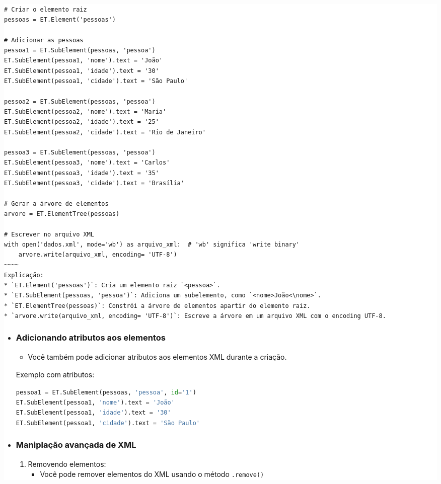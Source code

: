     # Criar o elemento raiz
    pessoas = ET.Element('pessoas')

    # Adicionar as pessoas
    pessoa1 = ET.SubElement(pessoas, 'pessoa')
    ET.SubElement(pessoa1, 'nome').text = 'João'
    ET.SubElement(pessoa1, 'idade').text = '30'
    ET.SubElement(pessoa1, 'cidade').text = 'São Paulo'

    pessoa2 = ET.SubElement(pessoas, 'pessoa')
    ET.SubElement(pessoa2, 'nome').text = 'Maria'
    ET.SubElement(pessoa2, 'idade').text = '25'
    ET.SubElement(pessoa2, 'cidade').text = 'Rio de Janeiro'

    pessoa3 = ET.SubElement(pessoas, 'pessoa')
    ET.SubElement(pessoa3, 'nome').text = 'Carlos'
    ET.SubElement(pessoa3, 'idade').text = '35'
    ET.SubElement(pessoa3, 'cidade').text = 'Brasília'

    # Gerar a árvore de elementos
    arvore = ET.ElementTree(pessoas)

    # Escrever no arquivo XML
    with open('dados.xml', mode='wb') as arquivo_xml:  # 'wb' significa 'write binary'
        arvore.write(arquivo_xml, encoding= 'UTF-8')
    ~~~~
    Explicação:
    * `ET.Element('pessoas')`: Cria um elemento raiz `<pessoa>`.
    * `ET.SubElement(pessoas, 'pessoa')`: Adiciona um subelemento, como `<nome>João<\nome>`.
    * `ET.ElementTree(pessoas)`: Constrói a árvore de elementos apartir do elemento raiz.
    * `arvore.write(arquivo_xml, encoding= 'UTF-8')`: Escreve a árvore em um arquivo XML com o encoding UTF-8.

* ### Adicionando atributos aos elementos
    * Você também pode adicionar atributos aos elementos XML durante a criação.

    Exemplo com atributos:
    ~~~~python
    pessoa1 = ET.SubElement(pessoas, 'pessoa', id='1')
    ET.SubElement(pessoa1, 'nome').text = 'João'
    ET.SubElement(pessoa1, 'idade').text = '30'
    ET.SubElement(pessoa1, 'cidade').text = 'São Paulo'

    ~~~~

* ### Maniplação avançada de XML
    1. Removendo elementos:
        * Você pode remover elementos do XML usando o método `.remove()`
        